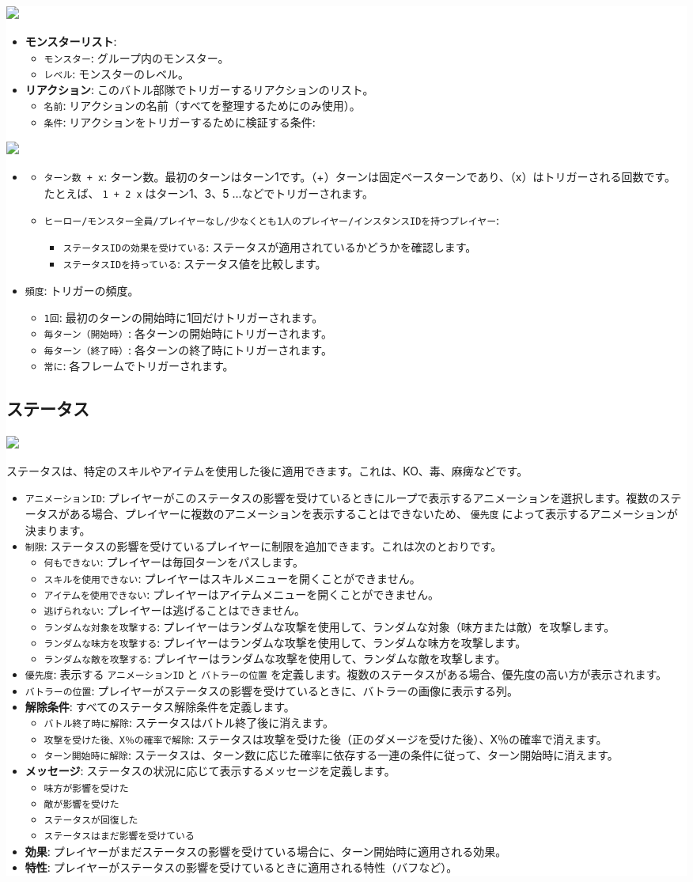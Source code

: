 ![](../.gitbook/assets/troop-test.png)

* **モンスターリスト**:
  * `モンスター`: グループ内のモンスター。
  * `レベル`: モンスターのレベル。
* **リアクション**: このバトル部隊でトリガーするリアクションのリスト。
  * `名前`: リアクションの名前（すべてを整理するためにのみ使用）。
  * `条件`: リアクションをトリガーするために検証する条件:

![](../.gitbook/assets/troops-reactions.png)

*
  * `ターン数 + x`: ターン数。最初のターンはターン1です。（+）ターンは固定ベースターンであり、（x）はトリガーされる回数です。たとえば、 `1 + 2 x` はターン1、3、5 ...などでトリガーされます。
  *   `ヒーロー/モンスター全員/プレイヤーなし/少なくとも1人のプレイヤー/インスタンスIDを持つプレイヤー`:

      * `ステータスIDの効果を受けている`: ステータスが適用されているかどうかを確認します。
      * `ステータスIDを持っている`: ステータス値を比較します。


* `頻度`: トリガーの頻度。
  * `1回`: 最初のターンの開始時に1回だけトリガーされます。
  * `毎ターン（開始時）`: 各ターンの開始時にトリガーされます。
  * `毎ターン（終了時）`: 各ターンの終了時にトリガーされます。
  * `常に`: 各フレームでトリガーされます。

## ステータス <a href="#status" id="status"></a>

![](../.gitbook/assets/status.png)

ステータスは、特定のスキルやアイテムを使用した後に適用できます。これは、KO、毒、麻痺などです。

* `アニメーションID`: プレイヤーがこのステータスの影響を受けているときにループで表示するアニメーションを選択します。複数のステータスがある場合、プレイヤーに複数のアニメーションを表示することはできないため、 `優先度` によって表示するアニメーションが決まります。
* `制限`: ステータスの影響を受けているプレイヤーに制限を追加できます。これは次のとおりです。
  * `何もできない`: プレイヤーは毎回ターンをパスします。
  * `スキルを使用できない`: プレイヤーはスキルメニューを開くことができません。
  * `アイテムを使用できない`: プレイヤーはアイテムメニューを開くことができません。
  * `逃げられない`: プレイヤーは逃げることはできません。
  * `ランダムな対象を攻撃する`: プレイヤーはランダムな攻撃を使用して、ランダムな対象（味方または敵）を攻撃します。
  * `ランダムな味方を攻撃する`: プレイヤーはランダムな攻撃を使用して、ランダムな味方を攻撃します。
  * `ランダムな敵を攻撃する`: プレイヤーはランダムな攻撃を使用して、ランダムな敵を攻撃します。
* `優先度`: 表示する `アニメーションID` と `バトラーの位置` を定義します。複数のステータスがある場合、優先度の高い方が表示されます。
* `バトラーの位置`: プレイヤーがステータスの影響を受けているときに、バトラーの画像に表示する列。
* **解除条件**: すべてのステータス解除条件を定義します。
  * `バトル終了時に解除`: ステータスはバトル終了後に消えます。
  * `攻撃を受けた後、X％の確率で解除`: ステータスは攻撃を受けた後（正のダメージを受けた後）、X％の確率で消えます。
  * `ターン開始時に解除`: ステータスは、ターン数に応じた確率に依存する一連の条件に従って、ターン開始時に消えます。
* **メッセージ**: ステータスの状況に応じて表示するメッセージを定義します。
  * `味方が影響を受けた`
  * `敵が影響を受けた`
  * `ステータスが回復した`
  * `ステータスはまだ影響を受けている`
* **効果**: プレイヤーがまだステータスの影響を受けている場合に、ターン開始時に適用される効果。
* **特性**: プレイヤーがステータスの影響を受けているときに適用される特性（バフなど）。
